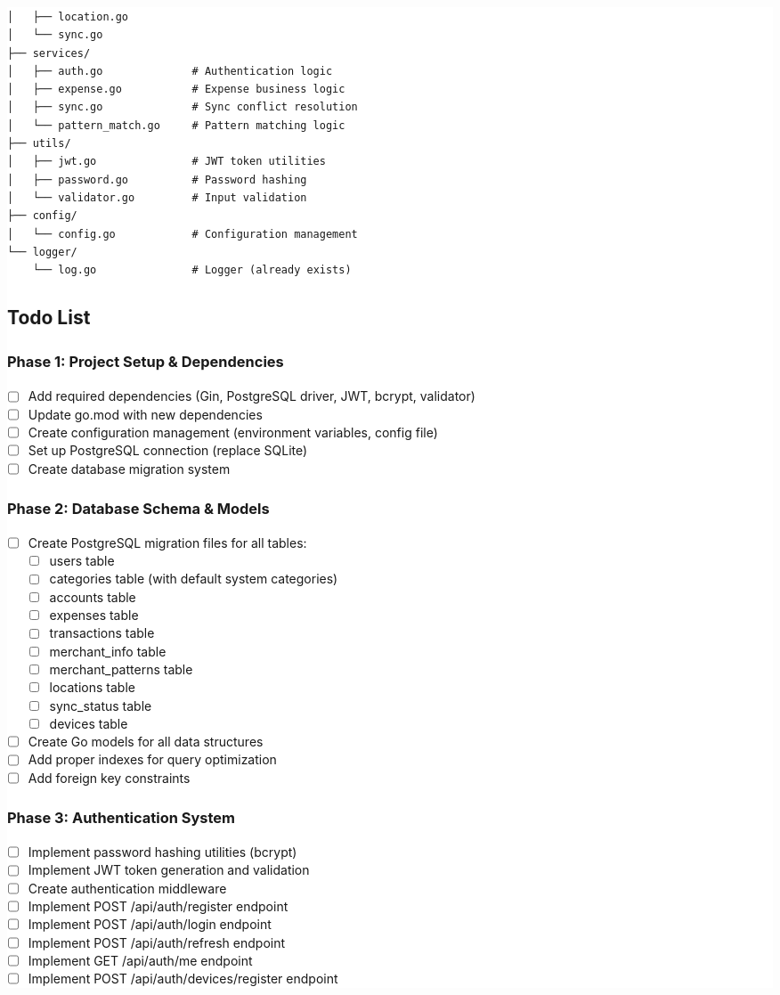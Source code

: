 ```
│   ├── location.go
│   └── sync.go
├── services/
│   ├── auth.go              # Authentication logic
│   ├── expense.go           # Expense business logic
│   ├── sync.go              # Sync conflict resolution
│   └── pattern_match.go     # Pattern matching logic
├── utils/
│   ├── jwt.go               # JWT token utilities
│   ├── password.go          # Password hashing
│   └── validator.go         # Input validation
├── config/
│   └── config.go            # Configuration management
└── logger/
    └── log.go               # Logger (already exists)
```

## Todo List

### Phase 1: Project Setup & Dependencies
- [ ] Add required dependencies (Gin, PostgreSQL driver, JWT, bcrypt, validator)
- [ ] Update go.mod with new dependencies
- [ ] Create configuration management (environment variables, config file)
- [ ] Set up PostgreSQL connection (replace SQLite)
- [ ] Create database migration system

### Phase 2: Database Schema & Models
- [ ] Create PostgreSQL migration files for all tables:
  - [ ] users table
  - [ ] categories table (with default system categories)
  - [ ] accounts table
  - [ ] expenses table
  - [ ] transactions table
  - [ ] merchant_info table
  - [ ] merchant_patterns table
  - [ ] locations table
  - [ ] sync_status table
  - [ ] devices table
- [ ] Create Go models for all data structures
- [ ] Add proper indexes for query optimization
- [ ] Add foreign key constraints

### Phase 3: Authentication System
- [ ] Implement password hashing utilities (bcrypt)
- [ ] Implement JWT token generation and validation
- [ ] Create authentication middleware
- [ ] Implement POST /api/auth/register endpoint
- [ ] Implement POST /api/auth/login endpoint
- [ ] Implement POST /api/auth/refresh endpoint
- [ ] Implement GET /api/auth/me endpoint
- [ ] Implement POST /api/auth/devices/register endpoint
